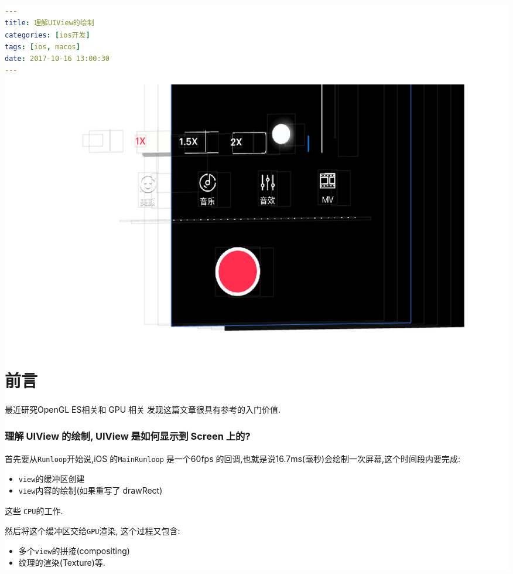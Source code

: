 ```yaml
---
title: 理解UIView的绘制
categories: [ios开发]
tags: [ios, macos]
date: 2017-10-16 13:00:30
---
```


![UIView渲染](/assets/images/20171016UIViewRendering/UIViewRendering.png)

# 前言

最近研究OpenGL ES相关和 GPU 相关 发现这篇文章很具有参考的入门价值.


### 理解 UIView 的绘制, UIView 是如何显示到 Screen 上的?

首先要从`Runloop`开始说,iOS 的`MainRunloop` 是一个60fps 的回调,也就是说16.7ms(毫秒)会绘制一次屏幕,这个时间段内要完成:

* `view`的缓冲区创建
* `view`内容的绘制(如果重写了 drawRect)  


这些 `CPU`的工作.

然后将这个缓冲区交给`GPU`渲染, 这个过程又包含:

* 多个`view`的拼接(compositing)
* 纹理的渲染(Texture)等.

